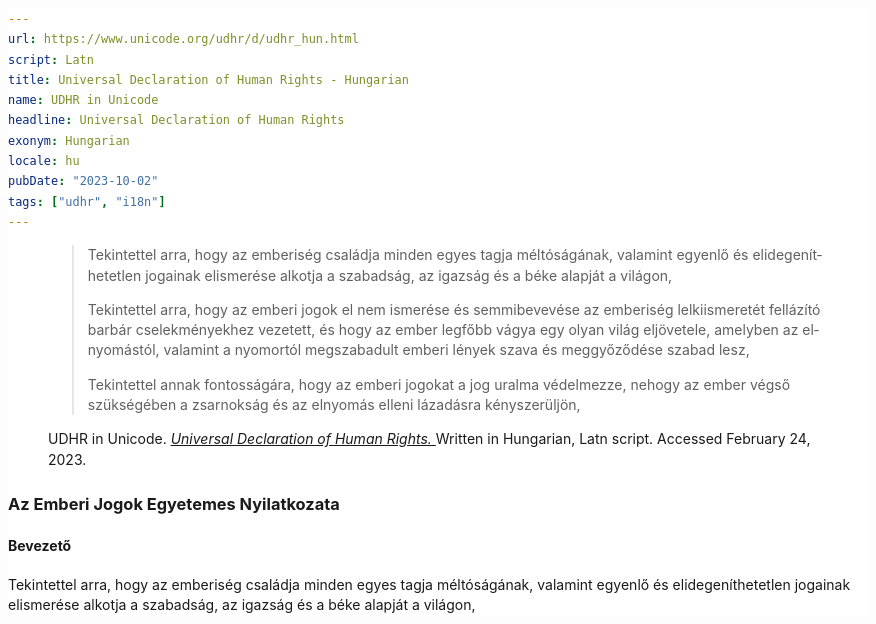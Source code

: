```yaml
---
url: https://www.unicode.org/udhr/d/udhr_hun.html
script: Latn
title: Universal Declaration of Human Rights - Hungarian
name: UDHR in Unicode
headline: Universal Declaration of Human Rights
exonym: Hungarian
locale: hu
pubDate: "2023-10-02"
tags: ["udhr", "i18n"]
---
```


<div lang="hu">
 <figure>
  <blockquote lang="hu">
   <p>
    Tekintettel arra, hogy az emberiség családja minden egyes tagja méltóságának, valamint egyenlő és elidegeníthetetlen jogainak elismerése alkotja a szabadság, az igazság és a béke alapját a világon,
   </p>
   <p>
    Tekintettel arra, hogy az emberi jogok el nem ismerése és semmibevevése az emberiség lelkiismeretét fellázító barbár cselekményekhez vezetett, és hogy az ember legfőbb vágya egy olyan világ eljövetele, amelyben az elnyomástól, valamint a nyomortól megszabadult emberi lények szava és meggyőződése szabad lesz,
   </p>
   <p>
    Tekintettel annak fontosságára, hogy az emberi jogokat a jog uralma védelmezze, nehogy az ember végső szükségében a zsarnokság és az elnyomás elleni lázadásra kényszerüljön,
   </p>
  </blockquote>
  <figcaption>
   <div itemscope="" itemtype="https://schema.org/WebContent">
    <span itemprop="publisher" itemscope="" itemtype="http://schema.org/Organization">
     <span itemprop="name">
      UDHR in Unicode.
     </span>
    </span>
    <cite>
     <a href="https://www.unicode.org/udhr/d/udhr_hun.html" itemprop="url" title="Universal Declaration of Human Rights - Hungarian">
      <span itemprop="headline">
       Universal Declaration of Human Rights.
      </span>
     </a>
    </cite>
    Written in Hungarian, Latn script.
        Accessed
    <time datetime="2023-02-24">
     February 24, 2023.
    </time>
   </div>
  </figcaption>
 </figure>
 <h3>
  Az Emberi Jogok Egyetemes Nyilatkozata
 </h3>
 <h4>
  Bevezető
 </h4>
 <p>
  Tekintettel arra, hogy az emberiség családja minden egyes tagja méltóságának, valamint egyenlő és elidegeníthetetlen jogainak elismerése alkotja a szabadság, az igazság és a béke alapját a világon,